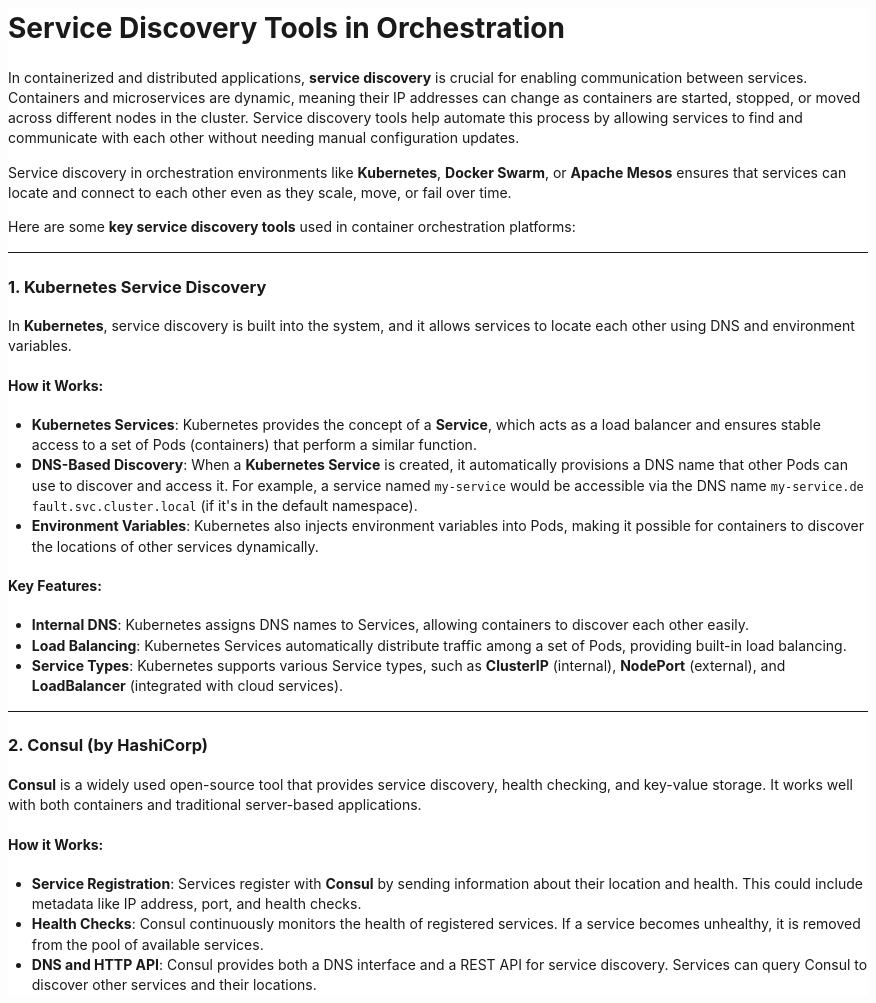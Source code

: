# Service Discovery Tools in Orchestration

In containerized and distributed applications, **service discovery** is crucial for enabling communication between services. Containers and microservices are dynamic, meaning their IP addresses can change as containers are started, stopped, or moved across different nodes in the cluster. Service discovery tools help automate this process by allowing services to find and communicate with each other without needing manual configuration updates.

Service discovery in orchestration environments like **Kubernetes**, **Docker Swarm**, or **Apache Mesos** ensures that services can locate and connect to each other even as they scale, move, or fail over time.

Here are some **key service discovery tools** used in container orchestration platforms:

---

### **1. Kubernetes Service Discovery**

In **Kubernetes**, service discovery is built into the system, and it allows services to locate each other using DNS and environment variables.

#### **How it Works**:
- **Kubernetes Services**: Kubernetes provides the concept of a **Service**, which acts as a load balancer and ensures stable access to a set of Pods (containers) that perform a similar function.
- **DNS-Based Discovery**: When a **Kubernetes Service** is created, it automatically provisions a DNS name that other Pods can use to discover and access it. For example, a service named `my-service` would be accessible via the DNS name `my-service.default.svc.cluster.local` (if it's in the default namespace).
- **Environment Variables**: Kubernetes also injects environment variables into Pods, making it possible for containers to discover the locations of other services dynamically.

#### **Key Features**:
- **Internal DNS**: Kubernetes assigns DNS names to Services, allowing containers to discover each other easily.
- **Load Balancing**: Kubernetes Services automatically distribute traffic among a set of Pods, providing built-in load balancing.
- **Service Types**: Kubernetes supports various Service types, such as **ClusterIP** (internal), **NodePort** (external), and **LoadBalancer** (integrated with cloud services).

---

### **2. Consul (by HashiCorp)**

**Consul** is a widely used open-source tool that provides service discovery, health checking, and key-value storage. It works well with both containers and traditional server-based applications.

#### **How it Works**:
- **Service Registration**: Services register with **Consul** by sending information about their location and health. This could include metadata like IP address, port, and health checks.
- **Health Checks**: Consul continuously monitors the health of registered services. If a service becomes unhealthy, it is removed from the pool of available services.
- **DNS and HTTP API**: Consul provides both a DNS interface and a REST API for service discovery. Services can query Consul to discover other services and their locations.
  